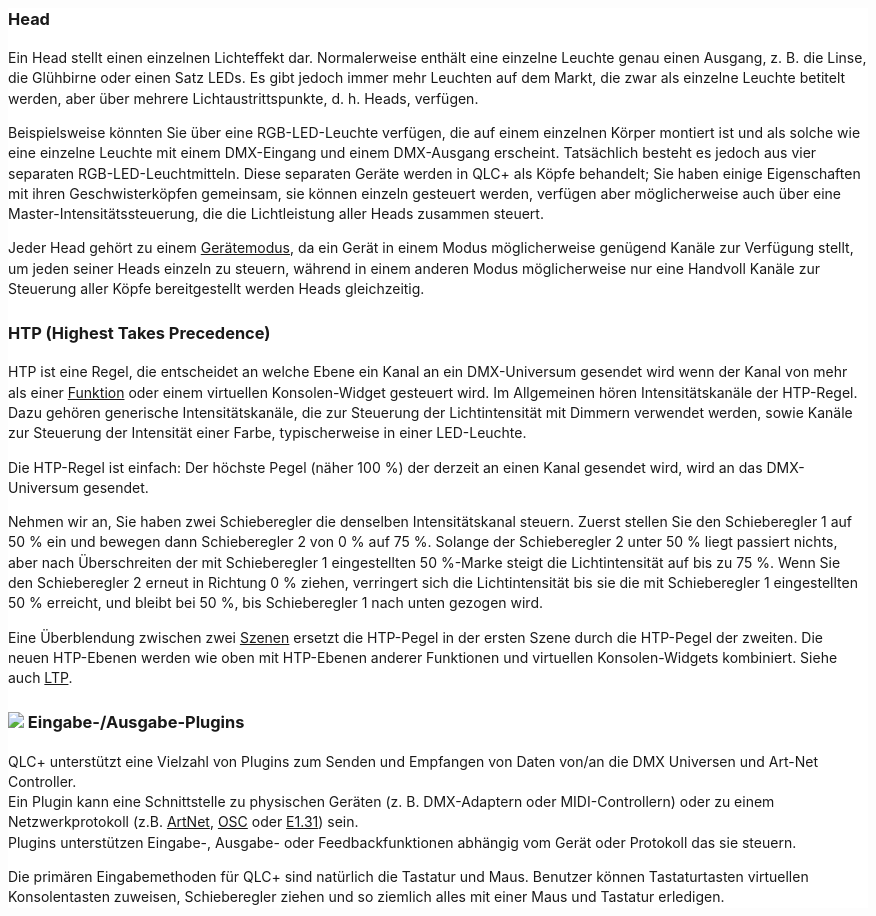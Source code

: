### Head

Ein Head stellt einen einzelnen Lichteffekt dar. Normalerweise enthält eine einzelne Leuchte genau einen Ausgang, z. B. die Linse, die Glühbirne oder einen Satz LEDs. Es gibt jedoch immer mehr Leuchten auf dem Markt, die zwar als einzelne Leuchte betitelt werden, aber über mehrere Lichtaustrittspunkte, d. h. Heads, verfügen.

Beispielsweise könnten Sie über eine RGB-LED-Leuchte verfügen, die auf einem einzelnen Körper montiert ist und als solche wie eine einzelne Leuchte mit einem DMX-Eingang und einem DMX-Ausgang erscheint. Tatsächlich besteht es jedoch aus vier separaten RGB-LED-Leuchtmitteln. Diese separaten Geräte werden in QLC+ als Köpfe behandelt;
Sie haben einige Eigenschaften mit ihren Geschwisterköpfen gemeinsam, sie können einzeln gesteuert werden, verfügen aber möglicherweise auch über eine Master-Intensitätssteuerung, die die Lichtleistung aller Heads zusammen steuert.

Jeder Head gehört zu einem [Gerätemodus](#gerätemodus), da ein Gerät in einem Modus möglicherweise genügend Kanäle zur Verfügung stellt, um jeden seiner Heads einzeln zu steuern, während in einem anderen Modus möglicherweise nur eine Handvoll Kanäle zur Steuerung aller Köpfe bereitgestellt werden Heads gleichzeitig.

### HTP (Highest Takes Precedence)

HTP ist eine Regel, die entscheidet an welche Ebene ein Kanal an ein DMX-Universum gesendet wird wenn der Kanal von mehr als einer [Funktion](#funktionen) oder einem virtuellen Konsolen-Widget gesteuert wird. Im Allgemeinen hören Intensitätskanäle der HTP-Regel. Dazu gehören generische Intensitätskanäle, die zur Steuerung der Lichtintensität mit Dimmern verwendet werden, sowie Kanäle zur Steuerung der Intensität einer Farbe, typischerweise in einer LED-Leuchte.

Die HTP-Regel ist einfach: Der höchste Pegel (näher 100 %) der derzeit an einen Kanal gesendet wird, wird an das DMX-Universum gesendet.

Nehmen wir an, Sie haben zwei Schieberegler die denselben Intensitätskanal steuern. Zuerst stellen Sie den Schieberegler 1 auf 50 % ein und bewegen dann Schieberegler 2 von 0 % auf 75 %. Solange der Schieberegler 2 unter 50 % liegt passiert nichts, aber nach Überschreiten der mit Schieberegler 1 eingestellten 50 %-Marke steigt die Lichtintensität auf bis zu 75 %.
Wenn Sie den Schieberegler 2 erneut in Richtung 0 % ziehen, verringert sich die Lichtintensität bis sie die mit Schieberegler 1 eingestellten 50 % erreicht, und bleibt bei 50 %, bis Schieberegler 1 nach unten gezogen wird.

Eine Überblendung zwischen zwei [Szenen](#szene) ersetzt die HTP-Pegel in der ersten Szene durch die HTP-Pegel der zweiten. Die neuen HTP-Ebenen werden wie oben mit HTP-Ebenen anderer Funktionen und virtuellen Konsolen-Widgets kombiniert. Siehe auch [LTP](#ltp-latest-takes-precedence).

### ![](../input_output.png) Eingabe-/Ausgabe-Plugins

QLC+ unterstützt eine Vielzahl von Plugins zum Senden und Empfangen von Daten von/an die DMX Universen und Art-Net Controller.  
Ein Plugin kann eine Schnittstelle zu physischen Geräten (z. B. DMX-Adaptern oder MIDI-Controllern) oder zu einem Netzwerkprotokoll (z.B. [ArtNet](/plugins/art-net), [OSC](/plugins/osc) oder [E1.31](/plugins/e1-31-sacn)) sein.  
Plugins unterstützen Eingabe-, Ausgabe- oder Feedbackfunktionen abhängig vom Gerät oder Protokoll das sie steuern.  

Die primären Eingabemethoden für QLC+ sind natürlich die Tastatur und Maus. Benutzer können Tastaturtasten virtuellen Konsolentasten zuweisen, Schieberegler ziehen und so ziemlich alles mit einer Maus und Tastatur erledigen.
